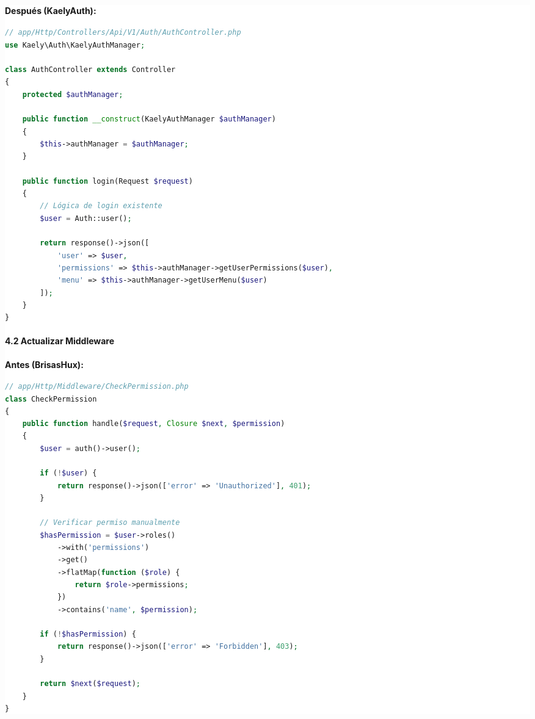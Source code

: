 **Después (KaelyAuth):**
```php
// app/Http/Controllers/Api/V1/Auth/AuthController.php
use Kaely\Auth\KaelyAuthManager;

class AuthController extends Controller
{
    protected $authManager;

    public function __construct(KaelyAuthManager $authManager)
    {
        $this->authManager = $authManager;
    }

    public function login(Request $request)
    {
        // Lógica de login existente
        $user = Auth::user();
        
        return response()->json([
            'user' => $user,
            'permissions' => $this->authManager->getUserPermissions($user),
            'menu' => $this->authManager->getUserMenu($user)
        ]);
    }
}
```

#### 4.2 Actualizar Middleware

**Antes (BrisasHux):**
```php
// app/Http/Middleware/CheckPermission.php
class CheckPermission
{
    public function handle($request, Closure $next, $permission)
    {
        $user = auth()->user();
        
        if (!$user) {
            return response()->json(['error' => 'Unauthorized'], 401);
        }
        
        // Verificar permiso manualmente
        $hasPermission = $user->roles()
            ->with('permissions')
            ->get()
            ->flatMap(function ($role) {
                return $role->permissions;
            })
            ->contains('name', $permission);
        
        if (!$hasPermission) {
            return response()->json(['error' => 'Forbidden'], 403);
        }
        
        return $next($request);
    }
}
```
